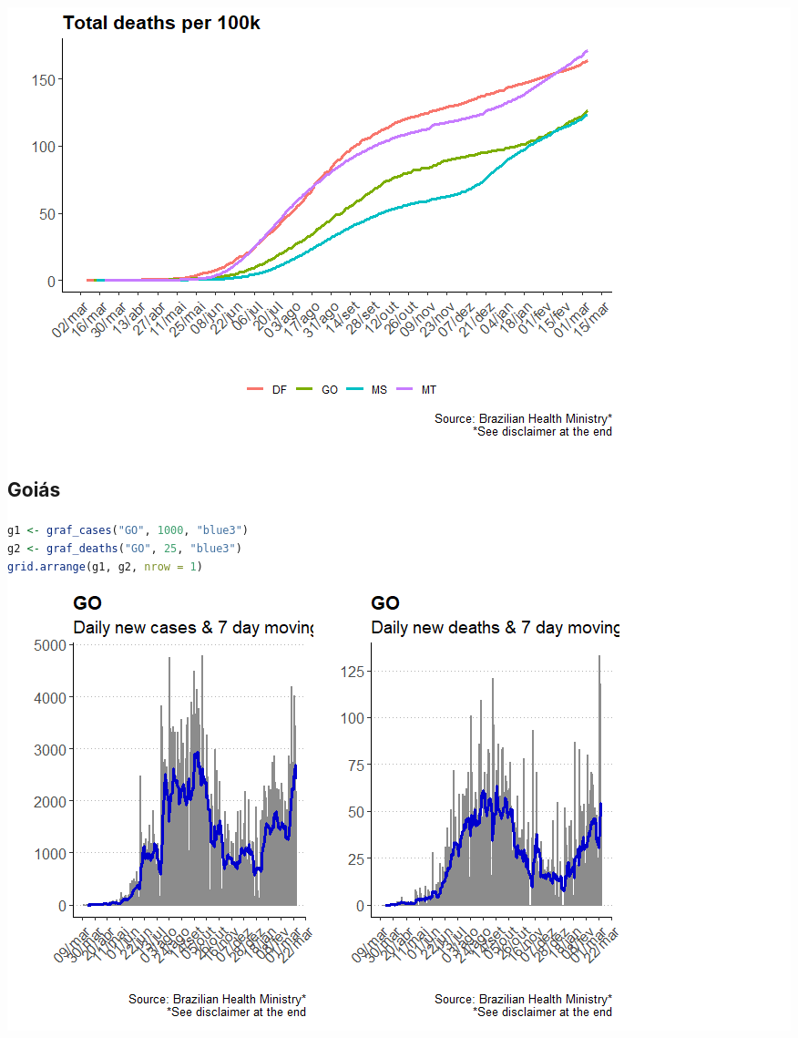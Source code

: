 ![](README_files/figure-gfm/unnamed-chunk-31-1.png)

## Goiás

``` r
g1 <- graf_cases("GO", 1000, "blue3")
g2 <- graf_deaths("GO", 25, "blue3")
grid.arrange(g1, g2, nrow = 1)
```

![](README_files/figure-gfm/unnamed-chunk-32-1.png)
